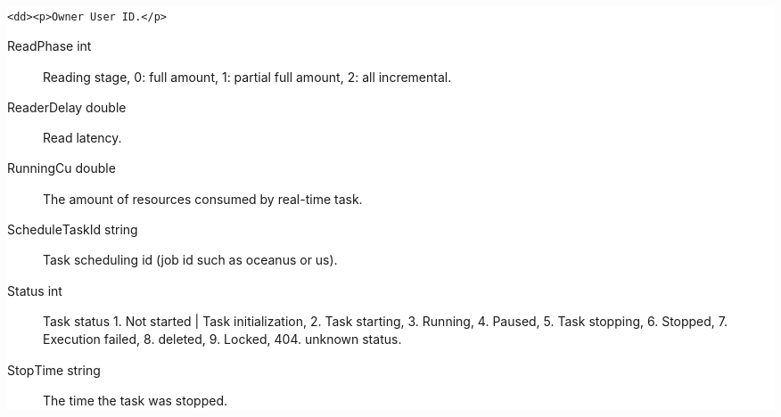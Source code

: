     <dd><p>Owner User ID.</p>
</dd><dt class="property-optional"
            title="Optional">
        <span id="readphase_csharp">
<a data-swiftype-name="resource-property" data-swiftype-type="text" href="#readphase_csharp" style="color: inherit; text-decoration: inherit;">Read<wbr>Phase</a>
</span>
        <span class="property-indicator"></span>
        <span class="property-type">int</span>
    </dt>
    <dd><p>Reading stage, 0: full amount, 1: partial full amount, 2: all incremental.</p>
</dd><dt class="property-optional"
            title="Optional">
        <span id="readerdelay_csharp">
<a data-swiftype-name="resource-property" data-swiftype-type="text" href="#readerdelay_csharp" style="color: inherit; text-decoration: inherit;">Reader<wbr>Delay</a>
</span>
        <span class="property-indicator"></span>
        <span class="property-type">double</span>
    </dt>
    <dd><p>Read latency.</p>
</dd><dt class="property-optional"
            title="Optional">
        <span id="runningcu_csharp">
<a data-swiftype-name="resource-property" data-swiftype-type="text" href="#runningcu_csharp" style="color: inherit; text-decoration: inherit;">Running<wbr>Cu</a>
</span>
        <span class="property-indicator"></span>
        <span class="property-type">double</span>
    </dt>
    <dd><p>The amount of resources consumed by real-time task.</p>
</dd><dt class="property-optional"
            title="Optional">
        <span id="scheduletaskid_csharp">
<a data-swiftype-name="resource-property" data-swiftype-type="text" href="#scheduletaskid_csharp" style="color: inherit; text-decoration: inherit;">Schedule<wbr>Task<wbr>Id</a>
</span>
        <span class="property-indicator"></span>
        <span class="property-type">string</span>
    </dt>
    <dd><p>Task scheduling id (job id such as oceanus or us).</p>
</dd><dt class="property-optional"
            title="Optional">
        <span id="status_csharp">
<a data-swiftype-name="resource-property" data-swiftype-type="text" href="#status_csharp" style="color: inherit; text-decoration: inherit;">Status</a>
</span>
        <span class="property-indicator"></span>
        <span class="property-type">int</span>
    </dt>
    <dd><p>Task status 1. Not started | Task initialization, 2. Task starting, 3. Running, 4. Paused, 5. Task stopping, 6. Stopped, 7. Execution failed, 8. deleted, 9. Locked, 404. unknown status.</p>
</dd><dt class="property-optional"
            title="Optional">
        <span id="stoptime_csharp">
<a data-swiftype-name="resource-property" data-swiftype-type="text" href="#stoptime_csharp" style="color: inherit; text-decoration: inherit;">Stop<wbr>Time</a>
</span>
        <span class="property-indicator"></span>
        <span class="property-type">string</span>
    </dt>
    <dd><p>The time the task was stopped.</p>
</dd><dt class="property-optional"
            title="Optional">